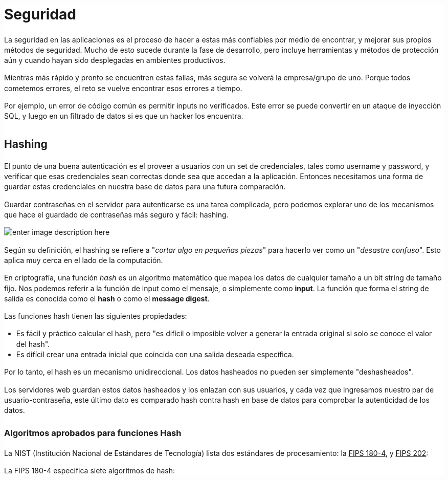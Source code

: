 # Seguridad

La seguridad en las aplicaciones es el proceso de hacer a estas más confiables por medio de encontrar, y mejorar sus propios métodos de seguridad. Mucho de esto sucede durante la fase de desarrollo, pero incluye herramientas y métodos de protección aún y cuando hayan sido desplegadas en ambientes productivos.

Mientras más rápido y pronto se encuentren estas fallas, más segura se volverá la empresa/grupo de uno. Porque todos cometemos errores, el reto se vuelve encontrar esos errores a tiempo.​

Por ejemplo, un error de código común es permitir inputs no verificados. Este error se puede convertir en un ataque de inyección SQL, y luego en un filtrado de datos si es que un hacker los encuentra.

## Hashing

El punto de una buena autenticación es el proveer a usuarios con un set de credenciales, tales como username y password, y verificar que esas credenciales sean correctas donde sea que accedan a la aplicación. Entonces necesitamos una forma de guardar estas credenciales en nuestra base de datos para una futura comparación.​

Guardar contraseñas en el servidor para autenticarse es una tarea complicada, pero podemos explorar uno de los mecanismos que hace el guardado de contraseñas más seguro y fácil: hashing.​

![enter image description here](https://images.ctfassets.net/23aumh6u8s0i/ES2U6Gx7w0yVF9Asidr26/75531c3695f09272142b543a94acc0de/hash-flow)

Según su definición, el hashing se refiere a "*cortar algo en pequeñas piezas*" para hacerlo ver como un "*desastre confuso*". Esto aplica muy cerca en el lado de la computación.​

En criptografía, una función *hash* es un algoritmo matemático que mapea los datos de cualquier tamaño a un bit string de tamaño fijo. Nos podemos referir a la función de input como el mensaje, o simplemente como **input**. La función que forma el string de salida es conocida como el **hash** o como el **message digest**.​

Las funciones hash tienen las siguientes propiedades:​

-   Es fácil y práctico calcular el hash, pero "es difícil o imposible volver a generar la entrada original si solo se conoce el valor del hash".​
-   Es difícil crear una entrada inicial que coincida con una salida deseada específica.​

Por lo tanto, el hash es un mecanismo unidireccional. Los datos hasheados no pueden ser simplemente "deshasheados"​.

Los servidores web guardan estos datos hasheados y los enlazan con sus usuarios, y cada vez que ingresamos nuestro par de usuario-contraseña, este último dato es comparado hash contra hash en base de datos para comprobar la autenticidad de los datos.

### Algoritmos aprobados para funciones Hash

La NIST (Institución Nacional de Estándares de Tecnología) lista dos estándares de procesamiento: la [FIPS 180-4](https://csrc.nist.gov/publications/detail/fips/180/4/final), y [FIPS 202](https://csrc.nist.gov/publications/detail/fips/202/final):

La FIPS 180-4 especifica siete algoritmos de hash:
 